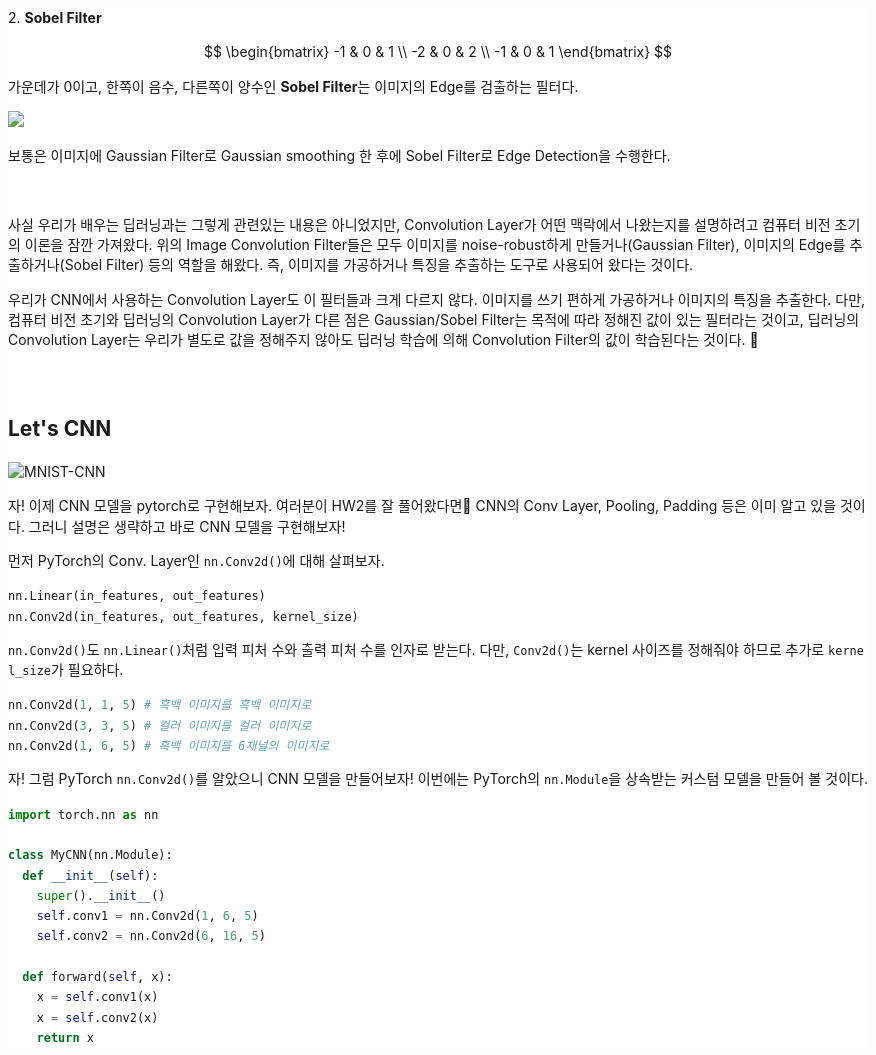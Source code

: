 2\. **Sobel Filter**

$$
\begin{bmatrix}
  -1 & 0 & 1 \\
  -2 & 0 & 2 \\
  -1 & 0 & 1
\end{bmatrix}
$$

가운데가 0이고, 한쪽이 음수, 다른쪽이 양수인 **Sobel Filter**는 이미지의 Edge를 검출하는 필터다. 

<div class="img-wrapper">
  <img src="{{ "/images/image-convolutions-2.png" | relative_url }}" width="100%">
</div>

보통은 이미지에 Gaussian Filter로 Gaussian smoothing 한 후에 Sobel Filter로 Edge Detection을 수행한다.

<br/>

사실 우리가 배우는 딥러닝과는 그렇게 관련있는 내용은 아니었지만, Convolution Layer가 어떤 맥락에서 나왔는지를 설명하려고 컴퓨터 비전 초기의 이론을 잠깐 가져왔다. 위의 Image Convolution Filter들은 모두 이미지를 noise-robust하게 만들거나(Gaussian Filter), 이미지의 Edge를 추출하거나(Sobel Filter) 등의 역할을 해왔다. 즉, 이미지를 가공하거나 특징을 추출하는 도구로 사용되어 왔다는 것이다. 

우리가 CNN에서 사용하는 Convolution Layer도 이 필터들과 크게 다르지 않다. 이미지를 쓰기 편하게 가공하거나 이미지의 특징을 추출한다. 다만, 컴퓨터 비전 초기와 딥러닝의 Convolution Layer가 다른 점은 Gaussian/Sobel Filter는 목적에 따라 정해진 값이 있는 필터라는 것이고, 딥러닝의 Convolution Layer는 우리가 별도로 값을 정해주지 않아도 딥러닝 학습에 의해 Convolution Filter의 값이 학습된다는 것이다. 👏

<br/>

## Let's CNN

![MNIST-CNN](https://miro.medium.com/max/2059/1*SGPGG7oeSvVlV5sOSQ2iZw.png)

자! 이제 CNN 모델을 pytorch로 구현해보자. 여러분이 HW2를 잘 풀어왔다면👀 CNN의 Conv Layer, Pooling, Padding 등은 이미 알고 있을 것이다. 그러니 설명은 생략하고 바로 CNN 모델을 구현해보자!

먼저 PyTorch의 Conv. Layer인 `nn.Conv2d()`에 대해 살펴보자. 

```py
nn.Linear(in_features, out_features)
nn.Conv2d(in_features, out_features, kernel_size)
```

`nn.Conv2d()`도 `nn.Linear()`처럼 입력 피처 수와 출력 피처 수를 인자로 받는다. 다만, `Conv2d()`는 kernel 사이즈를 정해줘야 하므로 추가로 `kernel_size`가 필요하다.

```py
nn.Conv2d(1, 1, 5) # 흑백 이미지를 흑백 이미지로
nn.Conv2d(3, 3, 5) # 컬러 이미지를 컬러 이미지로
nn.Conv2d(1, 6, 5) # 흑백 이미지를 6채널의 이미지로
```

자! 그럼 PyTorch `nn.Conv2d()`를 알았으니 CNN 모델을 만들어보자! 이번에는 PyTorch의 `nn.Module`을 상속받는 커스텀 모델을 만들어 볼 것이다.

```py
import torch.nn as nn

class MyCNN(nn.Module):
  def __init__(self):
    super().__init__()
    self.conv1 = nn.Conv2d(1, 6, 5)
    self.conv2 = nn.Conv2d(6, 16, 5)

  def forward(self, x):
    x = self.conv1(x)
    x = self.conv2(x)
    return x
```
 